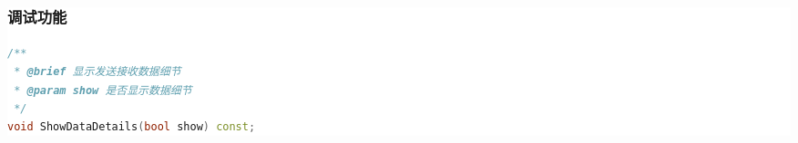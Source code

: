 
### 调试功能

```cpp
/**
 * @brief 显示发送接收数据细节
 * @param show 是否显示数据细节
 */
void ShowDataDetails(bool show) const;
```
